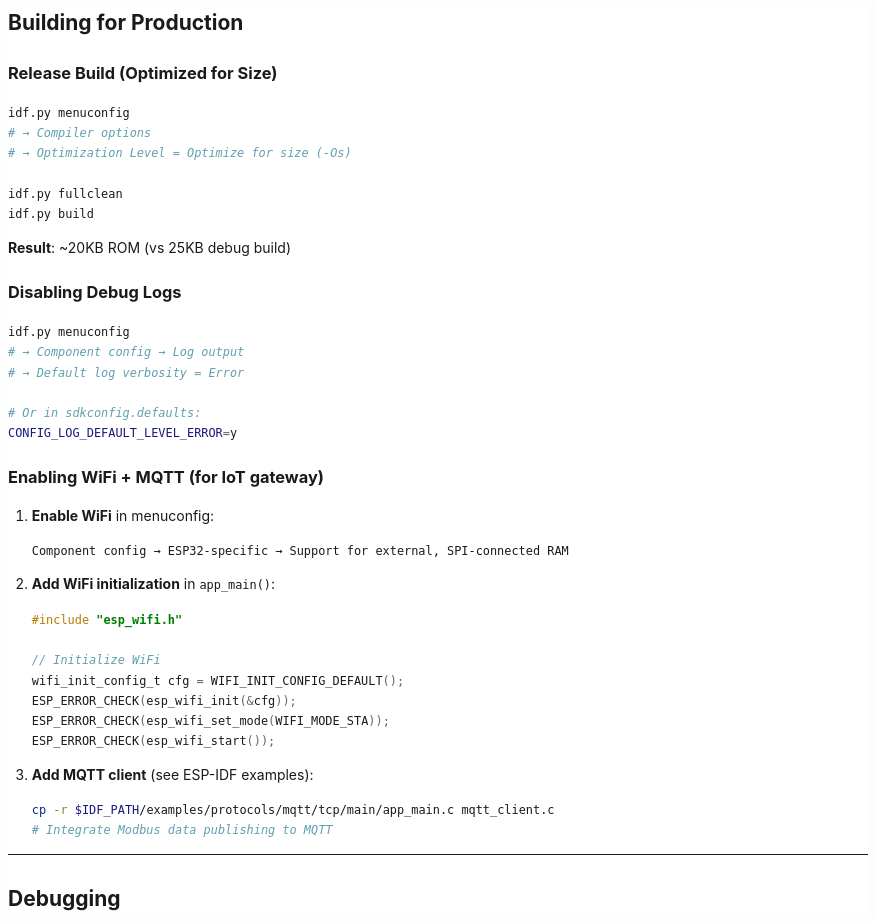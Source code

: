 
## Building for Production

### Release Build (Optimized for Size)

```bash
idf.py menuconfig
# → Compiler options
# → Optimization Level = Optimize for size (-Os)

idf.py fullclean
idf.py build
```

**Result**: ~20KB ROM (vs 25KB debug build)

### Disabling Debug Logs

```bash
idf.py menuconfig
# → Component config → Log output
# → Default log verbosity = Error

# Or in sdkconfig.defaults:
CONFIG_LOG_DEFAULT_LEVEL_ERROR=y
```

### Enabling WiFi + MQTT (for IoT gateway)

1. **Enable WiFi** in menuconfig:
   ```
   Component config → ESP32-specific → Support for external, SPI-connected RAM
   ```

2. **Add WiFi initialization** in `app_main()`:
   ```c
   #include "esp_wifi.h"
   
   // Initialize WiFi
   wifi_init_config_t cfg = WIFI_INIT_CONFIG_DEFAULT();
   ESP_ERROR_CHECK(esp_wifi_init(&cfg));
   ESP_ERROR_CHECK(esp_wifi_set_mode(WIFI_MODE_STA));
   ESP_ERROR_CHECK(esp_wifi_start());
   ```

3. **Add MQTT client** (see ESP-IDF examples):
   ```bash
   cp -r $IDF_PATH/examples/protocols/mqtt/tcp/main/app_main.c mqtt_client.c
   # Integrate Modbus data publishing to MQTT
   ```

---

## Debugging
